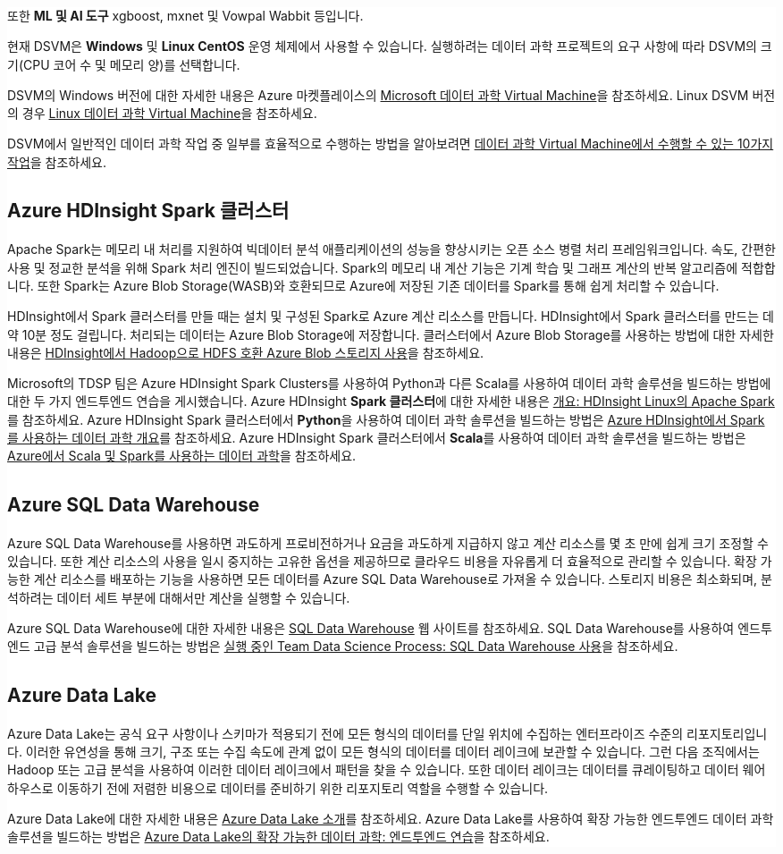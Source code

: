 또한 **ML 및 AI 도구** xgboost, mxnet 및 Vowpal Wabbit 등입니다.

현재 DSVM은 **Windows** 및 **Linux CentOS** 운영 체제에서 사용할 수 있습니다. 실행하려는 데이터 과학 프로젝트의 요구 사항에 따라 DSVM의 크기(CPU 코어 수 및 메모리 양)를 선택합니다. 

DSVM의 Windows 버전에 대한 자세한 내용은 Azure 마켓플레이스의 [Microsoft 데이터 과학 Virtual Machine](https://azure.microsoft.com/marketplace/partners/microsoft-ads/standard-data-science-vm/)을 참조하세요. Linux DSVM 버전의 경우 [Linux 데이터 과학 Virtual Machine](https://azure.microsoft.com/marketplace/partners/microsoft-ads/linux-data-science-vm/)을 참조하세요.

DSVM에서 일반적인 데이터 과학 작업 중 일부를 효율적으로 수행하는 방법을 알아보려면 [데이터 과학 Virtual Machine에서 수행할 수 있는 10가지 작업](../data-science-virtual-machine/vm-do-ten-things.md)을 참조하세요.


## <a name="azure-hdinsight-spark-clusters"></a>Azure HDInsight Spark 클러스터

Apache Spark는 메모리 내 처리를 지원하여 빅데이터 분석 애플리케이션의 성능을 향상시키는 오픈 소스 병렬 처리 프레임워크입니다. 속도, 간편한 사용 및 정교한 분석을 위해 Spark 처리 엔진이 빌드되었습니다. Spark의 메모리 내 계산 기능은 기계 학습 및 그래프 계산의 반복 알고리즘에 적합합니다. 또한 Spark는 Azure Blob Storage(WASB)와 호환되므로 Azure에 저장된 기존 데이터를 Spark를 통해 쉽게 처리할 수 있습니다.

HDInsight에서 Spark 클러스터를 만들 때는 설치 및 구성된 Spark로 Azure 계산 리소스를 만듭니다. HDInsight에서 Spark 클러스터를 만드는 데 약 10분 정도 걸립니다. 처리되는 데이터는 Azure Blob Storage에 저장합니다. 클러스터에서 Azure Blob Storage를 사용하는 방법에 대한 자세한 내용은 [HDInsight에서 Hadoop으로 HDFS 호환 Azure Blob 스토리지 사용](../../hdinsight/hdinsight-hadoop-use-blob-storage.md)을 참조하세요.

Microsoft의 TDSP 팀은 Azure HDInsight Spark Clusters를 사용하여 Python과 다른 Scala를 사용하여 데이터 과학 솔루션을 빌드하는 방법에 대한 두 가지 엔드투엔드 연습을 게시했습니다. Azure HDInsight **Spark 클러스터**에 대한 자세한 내용은 [개요: HDInsight Linux의 Apache Spark](../../hdinsight/spark/apache-spark-overview.md)를 참조하세요. Azure HDInsight Spark 클러스터에서 **Python**을 사용하여 데이터 과학 솔루션을 빌드하는 방법은 [Azure HDInsight에서 Spark를 사용하는 데이터 과학 개요](spark-overview.md)를 참조하세요. Azure HDInsight Spark 클러스터에서 **Scala**를 사용하여 데이터 과학 솔루션을 빌드하는 방법은 [Azure에서 Scala 및 Spark를 사용하는 데이터 과학](scala-walkthrough.md)을 참조하세요. 


##  <a name="azure-sql-data-warehouse"></a>Azure SQL Data Warehouse

Azure SQL Data Warehouse를 사용하면 과도하게 프로비전하거나 요금을 과도하게 지급하지 않고 계산 리소스를 몇 초 만에 쉽게 크기 조정할 수 있습니다. 또한 계산 리소스의 사용을 일시 중지하는 고유한 옵션을 제공하므로 클라우드 비용을 자유롭게 더 효율적으로 관리할 수 있습니다. 확장 가능한 계산 리소스를 배포하는 기능을 사용하면 모든 데이터를 Azure SQL Data Warehouse로 가져올 수 있습니다. 스토리지 비용은 최소화되며, 분석하려는 데이터 세트 부분에 대해서만 계산을 실행할 수 있습니다. 

Azure SQL Data Warehouse에 대한 자세한 내용은 [SQL Data Warehouse](https://azure.microsoft.com/services/sql-data-warehouse) 웹 사이트를 참조하세요. SQL Data Warehouse를 사용하여 엔드투엔드 고급 분석 솔루션을 빌드하는 방법은 [실행 중인 Team Data Science Process: SQL Data Warehouse 사용](sqldw-walkthrough.md)을 참조하세요.


## <a name="azure-data-lake"></a>Azure Data Lake

Azure Data Lake는 공식 요구 사항이나 스키마가 적용되기 전에 모든 형식의 데이터를 단일 위치에 수집하는 엔터프라이즈 수준의 리포지토리입니다. 이러한 유연성을 통해 크기, 구조 또는 수집 속도에 관계 없이 모든 형식의 데이터를 데이터 레이크에 보관할 수 있습니다. 그런 다음 조직에서는 Hadoop 또는 고급 분석을 사용하여 이러한 데이터 레이크에서 패턴을 찾을 수 있습니다. 또한 데이터 레이크는 데이터를 큐레이팅하고 데이터 웨어하우스로 이동하기 전에 저렴한 비용으로 데이터를 준비하기 위한 리포지토리 역할을 수행할 수 있습니다.

Azure Data Lake에 대한 자세한 내용은 [Azure Data Lake 소개](https://azure.microsoft.com/blog/introducing-azure-data-lake/)를 참조하세요. Azure Data Lake를 사용하여 확장 가능한 엔드투엔드 데이터 과학 솔루션을 빌드하는 방법은 [Azure Data Lake의 확장 가능한 데이터 과학: 엔드투엔드 연습](data-lake-walkthrough.md)을 참조하세요.
